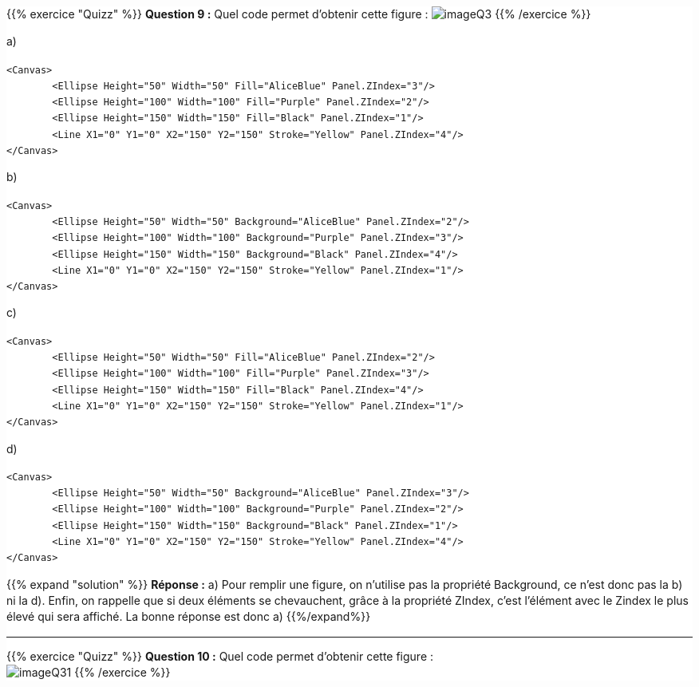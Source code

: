 
{{% exercice "Quizz" %}}
**Question 9 :** Quel code permet d’obtenir cette figure : 
![imageQ3](/img/3.1/imQuizz1.png?height=300px)
{{% /exercice %}}

a)
```
<Canvas>
        <Ellipse Height="50" Width="50" Fill="AliceBlue" Panel.ZIndex="3"/>
        <Ellipse Height="100" Width="100" Fill="Purple" Panel.ZIndex="2"/>
        <Ellipse Height="150" Width="150" Fill="Black" Panel.ZIndex="1"/>
        <Line X1="0" Y1="0" X2="150" Y2="150" Stroke="Yellow" Panel.ZIndex="4"/>
</Canvas>
```

b)
```
<Canvas>
        <Ellipse Height="50" Width="50" Background="AliceBlue" Panel.ZIndex="2"/>
        <Ellipse Height="100" Width="100" Background="Purple" Panel.ZIndex="3"/>
        <Ellipse Height="150" Width="150" Background="Black" Panel.ZIndex="4"/>
        <Line X1="0" Y1="0" X2="150" Y2="150" Stroke="Yellow" Panel.ZIndex="1"/>
</Canvas>
```  

c)
```
<Canvas>
        <Ellipse Height="50" Width="50" Fill="AliceBlue" Panel.ZIndex="2"/>
        <Ellipse Height="100" Width="100" Fill="Purple" Panel.ZIndex="3"/>
        <Ellipse Height="150" Width="150" Fill="Black" Panel.ZIndex="4"/>
        <Line X1="0" Y1="0" X2="150" Y2="150" Stroke="Yellow" Panel.ZIndex="1"/>
</Canvas>
 ```  
    
d)
```
<Canvas>
        <Ellipse Height="50" Width="50" Background="AliceBlue" Panel.ZIndex="3"/>
        <Ellipse Height="100" Width="100" Background="Purple" Panel.ZIndex="2"/>
        <Ellipse Height="150" Width="150" Background="Black" Panel.ZIndex="1"/>
        <Line X1="0" Y1="0" X2="150" Y2="150" Stroke="Yellow" Panel.ZIndex="4"/>
</Canvas> 
```


{{% expand "solution" %}}
**Réponse :** a) Pour remplir une figure, on n’utilise pas la propriété Background, ce n’est donc pas la b) ni la d). Enfin, on rappelle que si deux éléments se chevauchent, grâce à la propriété ZIndex, c’est l’élément avec le Zindex le plus élevé qui sera affiché. La bonne réponse est donc a)
{{%/expand%}}

---

{{% exercice "Quizz" %}}
**Question 10 :** Quel code permet d’obtenir cette figure :   
![imageQ31](/img/3.1/imQuizz2.png?height=300px)
{{% /exercice %}}
